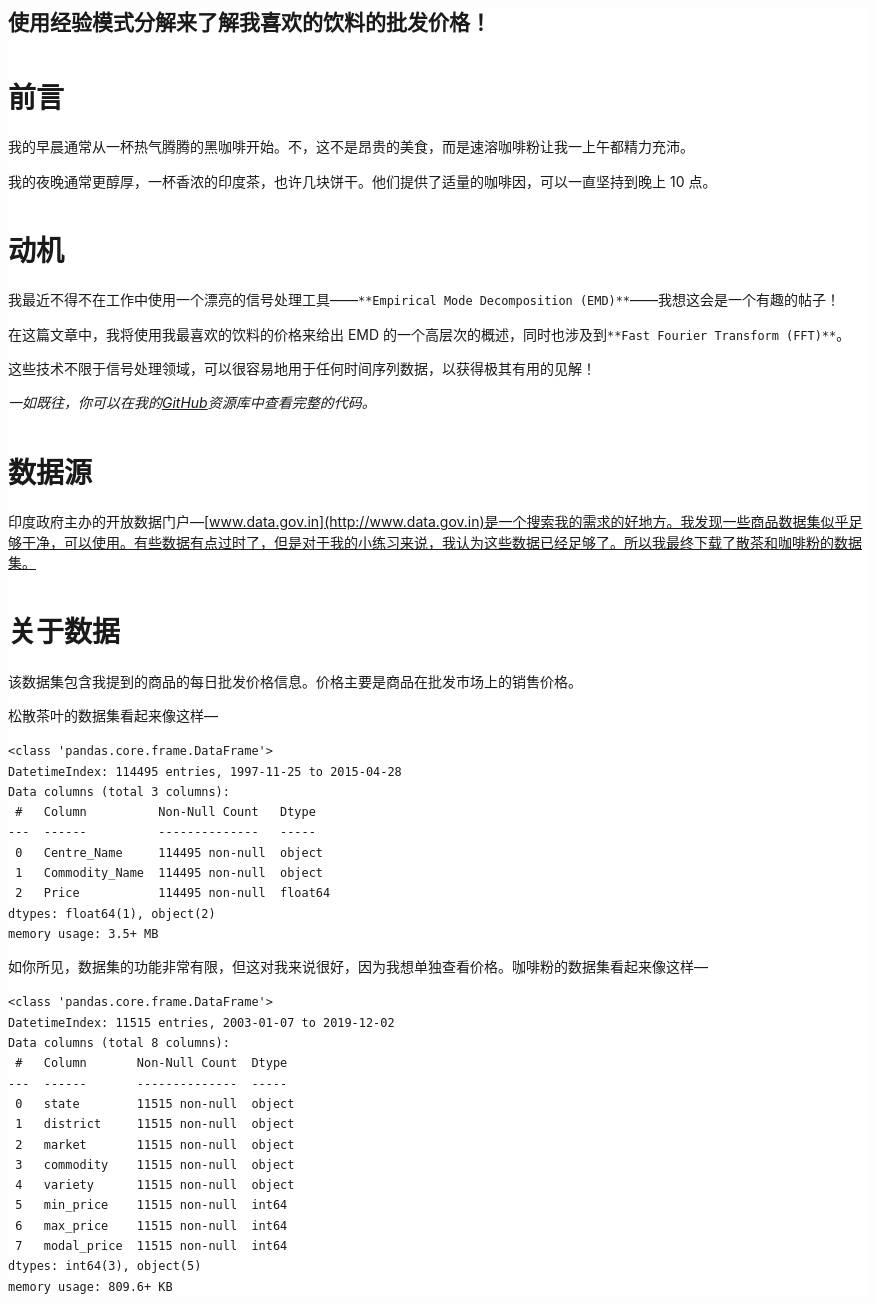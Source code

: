## 使用经验模式分解来了解我喜欢的饮料的批发价格！

# 前言

我的早晨通常从一杯热气腾腾的黑咖啡开始。不，这不是昂贵的美食，而是速溶咖啡粉让我一上午都精力充沛。

我的夜晚通常更醇厚，一杯香浓的印度茶，也许几块饼干。他们提供了适量的咖啡因，可以一直坚持到晚上 10 点。

# 动机

我最近不得不在工作中使用一个漂亮的信号处理工具——`**Empirical Mode Decomposition (EMD)**`——我想这会是一个有趣的帖子！

在这篇文章中，我将使用我最喜欢的饮料的价格来给出 EMD 的一个高层次的概述，同时也涉及到`**Fast Fourier Transform (FFT)**`。

这些技术不限于信号处理领域，可以很容易地用于任何时间序列数据，以获得极其有用的见解！

*一如既往，你可以在我的*[*GitHub*](https://github.com/ani-rudra-chan/Coffee-Tea-EMD-Project.git)*资源库中查看完整的代码。*

# 数据源

印度政府主办的开放数据门户—[www.data.gov.in](http://www.data.gov.in)是一个搜索我的需求的好地方。我发现一些商品数据集似乎足够干净，可以使用。有些数据有点过时了，但是对于我的小练习来说，我认为这些数据已经足够了。所以我最终下载了散茶和咖啡粉的数据集。

# 关于数据

该数据集包含我提到的商品的每日批发价格信息。价格主要是商品在批发市场上的销售价格。

松散茶叶的数据集看起来像这样—

```
<class 'pandas.core.frame.DataFrame'>
DatetimeIndex: 114495 entries, 1997-11-25 to 2015-04-28
Data columns (total 3 columns):
 #   Column          Non-Null Count   Dtype  
---  ------          --------------   -----  
 0   Centre_Name     114495 non-null  object 
 1   Commodity_Name  114495 non-null  object 
 2   Price           114495 non-null  float64
dtypes: float64(1), object(2)
memory usage: 3.5+ MB
```

如你所见，数据集的功能非常有限，但这对我来说很好，因为我想单独查看价格。咖啡粉的数据集看起来像这样—

```
<class 'pandas.core.frame.DataFrame'>
DatetimeIndex: 11515 entries, 2003-01-07 to 2019-12-02
Data columns (total 8 columns):
 #   Column       Non-Null Count  Dtype 
---  ------       --------------  ----- 
 0   state        11515 non-null  object
 1   district     11515 non-null  object
 2   market       11515 non-null  object
 3   commodity    11515 non-null  object
 4   variety      11515 non-null  object
 5   min_price    11515 non-null  int64 
 6   max_price    11515 non-null  int64 
 7   modal_price  11515 non-null  int64 
dtypes: int64(3), object(5)
memory usage: 809.6+ KB
```
